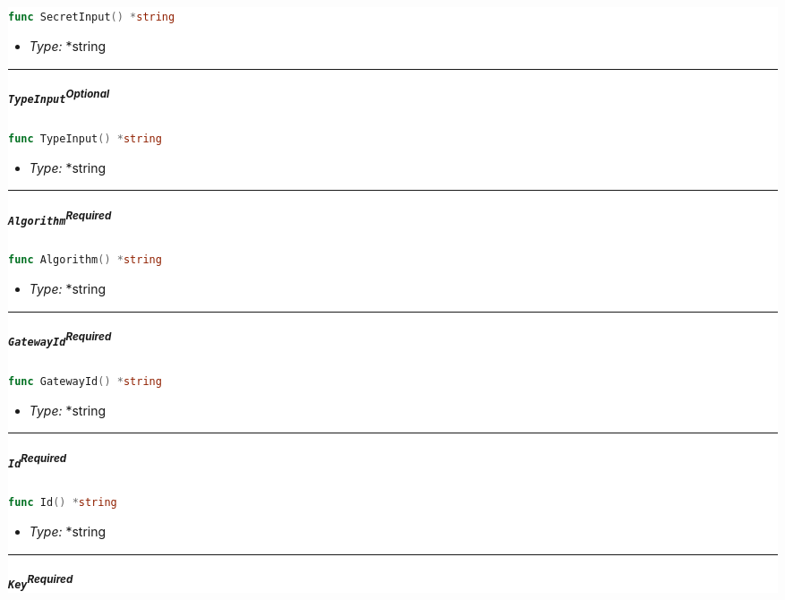```go
func SecretInput() *string
```

- *Type:* *string

---

##### `TypeInput`<sup>Optional</sup> <a name="TypeInput" id="@cdktf/provider-opentelekomcloud.apigwSignatureV2.ApigwSignatureV2.property.typeInput"></a>

```go
func TypeInput() *string
```

- *Type:* *string

---

##### `Algorithm`<sup>Required</sup> <a name="Algorithm" id="@cdktf/provider-opentelekomcloud.apigwSignatureV2.ApigwSignatureV2.property.algorithm"></a>

```go
func Algorithm() *string
```

- *Type:* *string

---

##### `GatewayId`<sup>Required</sup> <a name="GatewayId" id="@cdktf/provider-opentelekomcloud.apigwSignatureV2.ApigwSignatureV2.property.gatewayId"></a>

```go
func GatewayId() *string
```

- *Type:* *string

---

##### `Id`<sup>Required</sup> <a name="Id" id="@cdktf/provider-opentelekomcloud.apigwSignatureV2.ApigwSignatureV2.property.id"></a>

```go
func Id() *string
```

- *Type:* *string

---

##### `Key`<sup>Required</sup> <a name="Key" id="@cdktf/provider-opentelekomcloud.apigwSignatureV2.ApigwSignatureV2.property.key"></a>
